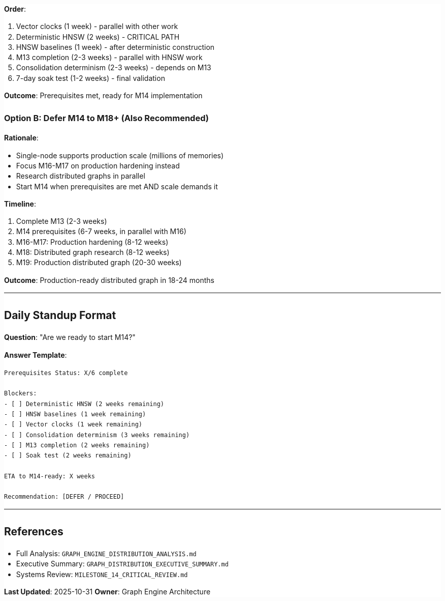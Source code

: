 **Order**:
1. Vector clocks (1 week) - parallel with other work
2. Deterministic HNSW (2 weeks) - CRITICAL PATH
3. HNSW baselines (1 week) - after deterministic construction
4. M13 completion (2-3 weeks) - parallel with HNSW work
5. Consolidation determinism (2-3 weeks) - depends on M13
6. 7-day soak test (1-2 weeks) - final validation

**Outcome**: Prerequisites met, ready for M14 implementation

### Option B: Defer M14 to M18+ (Also Recommended)

**Rationale**:
- Single-node supports production scale (millions of memories)
- Focus M16-M17 on production hardening instead
- Research distributed graphs in parallel
- Start M14 when prerequisites are met AND scale demands it

**Timeline**:
1. Complete M13 (2-3 weeks)
2. M14 prerequisites (6-7 weeks, in parallel with M16)
3. M16-M17: Production hardening (8-12 weeks)
4. M18: Distributed graph research (8-12 weeks)
5. M19: Production distributed graph (20-30 weeks)

**Outcome**: Production-ready distributed graph in 18-24 months

---

## Daily Standup Format

**Question**: "Are we ready to start M14?"

**Answer Template**:
```
Prerequisites Status: X/6 complete

Blockers:
- [ ] Deterministic HNSW (2 weeks remaining)
- [ ] HNSW baselines (1 week remaining)
- [ ] Vector clocks (1 week remaining)
- [ ] Consolidation determinism (3 weeks remaining)
- [ ] M13 completion (2 weeks remaining)
- [ ] Soak test (2 weeks remaining)

ETA to M14-ready: X weeks

Recommendation: [DEFER / PROCEED]
```

---

## References

- Full Analysis: `GRAPH_ENGINE_DISTRIBUTION_ANALYSIS.md`
- Executive Summary: `GRAPH_DISTRIBUTION_EXECUTIVE_SUMMARY.md`
- Systems Review: `MILESTONE_14_CRITICAL_REVIEW.md`

**Last Updated**: 2025-10-31
**Owner**: Graph Engine Architecture
